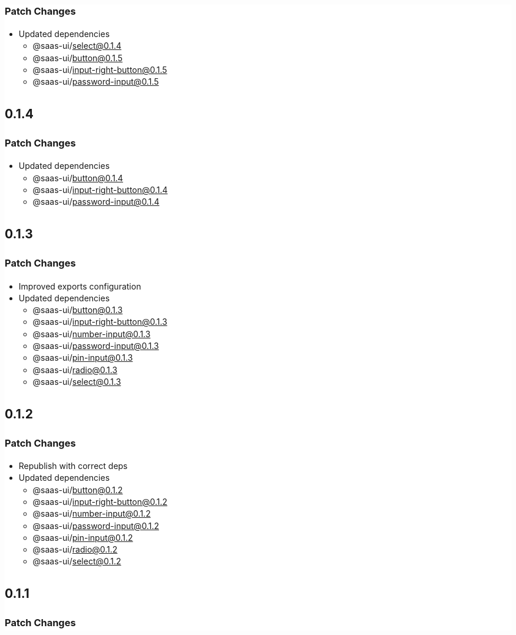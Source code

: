 ### Patch Changes

- Updated dependencies
  - @saas-ui/select@0.1.4
  - @saas-ui/button@0.1.5
  - @saas-ui/input-right-button@0.1.5
  - @saas-ui/password-input@0.1.5

## 0.1.4

### Patch Changes

- Updated dependencies
  - @saas-ui/button@0.1.4
  - @saas-ui/input-right-button@0.1.4
  - @saas-ui/password-input@0.1.4

## 0.1.3

### Patch Changes

- Improved exports configuration
- Updated dependencies
  - @saas-ui/button@0.1.3
  - @saas-ui/input-right-button@0.1.3
  - @saas-ui/number-input@0.1.3
  - @saas-ui/password-input@0.1.3
  - @saas-ui/pin-input@0.1.3
  - @saas-ui/radio@0.1.3
  - @saas-ui/select@0.1.3

## 0.1.2

### Patch Changes

- Republish with correct deps
- Updated dependencies
  - @saas-ui/button@0.1.2
  - @saas-ui/input-right-button@0.1.2
  - @saas-ui/number-input@0.1.2
  - @saas-ui/password-input@0.1.2
  - @saas-ui/pin-input@0.1.2
  - @saas-ui/radio@0.1.2
  - @saas-ui/select@0.1.2

## 0.1.1

### Patch Changes
